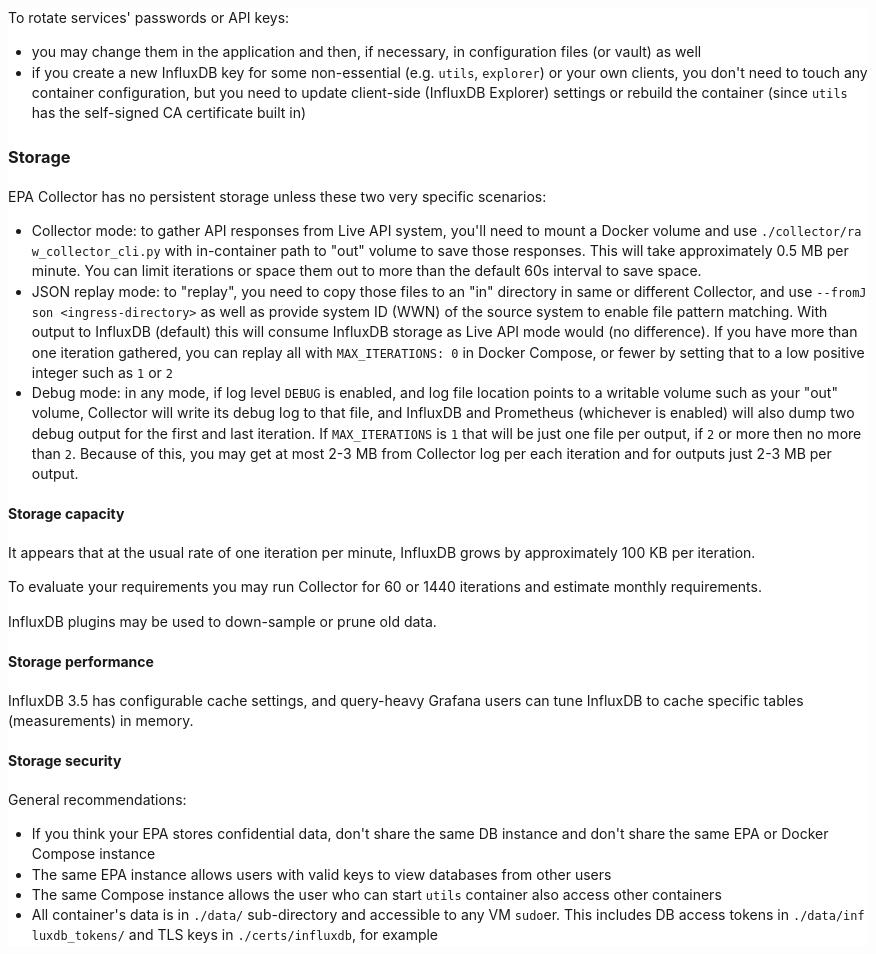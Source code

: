 To rotate services' passwords or API keys:

- you may change them in the application and then, if necessary, in configuration files (or vault) as well
- if you create a new InfluxDB key for some non-essential (e.g. `utils`, `explorer`) or your own clients, you don't need to touch any container configuration, but you need to update client-side (InfluxDB Explorer) settings or rebuild the container (since `utils` has the self-signed CA certificate built in)

### Storage

EPA Collector has no persistent storage unless these two very specific scenarios:

- Collector mode: to gather API responses from Live API system, you'll need to mount a Docker volume and use `./collector/raw_collector_cli.py` with in-container path to "out" volume to save those responses. This will take approximately 0.5 MB per minute. You can limit iterations or space them out to more than the default 60s interval to save space.
- JSON replay mode: to "replay", you need to copy those files to an "in" directory in same or different Collector, and use `--fromJson <ingress-directory>` as well as provide system ID (WWN) of the source system to enable file pattern matching. With output to InfluxDB (default) this will consume InfluxDB storage as Live API mode would (no difference). If you have more than one iteration gathered, you can replay all with `MAX_ITERATIONS: 0` in Docker Compose, or fewer by setting that to a low positive integer such as `1` or `2`
- Debug mode: in any mode, if log level `DEBUG` is enabled, and log file location points to a writable volume such as your "out" volume, Collector will write its debug log to that file, and InfluxDB and Prometheus (whichever is enabled) will also dump two debug output for the first and last iteration. If `MAX_ITERATIONS` is `1` that will be just one file per output, if `2` or more then no more than `2`. Because of this, you may get at most 2-3 MB from Collector log per each iteration and for outputs just 2-3 MB per output.

#### Storage capacity

It appears that at the usual rate of one iteration per minute, InfluxDB grows by approximately 100 KB per iteration.

To evaluate your requirements you may run Collector for 60 or 1440 iterations and estimate monthly requirements.

InfluxDB plugins may be used to down-sample or prune old data.

#### Storage performance

InfluxDB 3.5 has configurable cache settings, and query-heavy Grafana users can tune InfluxDB to cache specific tables (measurements) in memory.

#### Storage security

General recommendations:

- If you think your EPA stores confidential data, don't share the same DB instance and don't share the same EPA or Docker Compose instance
- The same EPA instance allows users with valid keys to view databases from other users
- The same Compose instance allows the user who can start `utils` container also access other containers
- All container's data is in `./data/` sub-directory and accessible to any VM `sudo`er. This includes DB access tokens in `./data/influxdb_tokens/` and TLS keys in `./certs/influxdb`, for example
